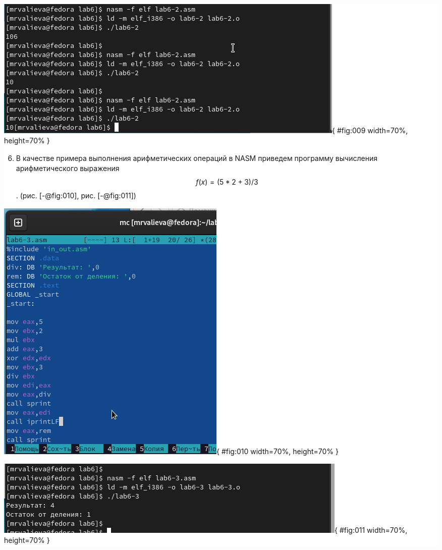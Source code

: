 ![Работа программы](image/09.png){ #fig:009 width=70%, height=70% }

6. В качестве примера выполнения арифметических операций в NASM приведем 
программу вычисления арифметического выражения 
$$f(x) = (5 * 2 + 3)/3$$. (рис. [-@fig:010], рис. [-@fig:011])

![Пример программы](image/10.png){ #fig:010 width=70%, height=70% }

![Работа программы](image/11.png){ #fig:011 width=70%, height=70% }
